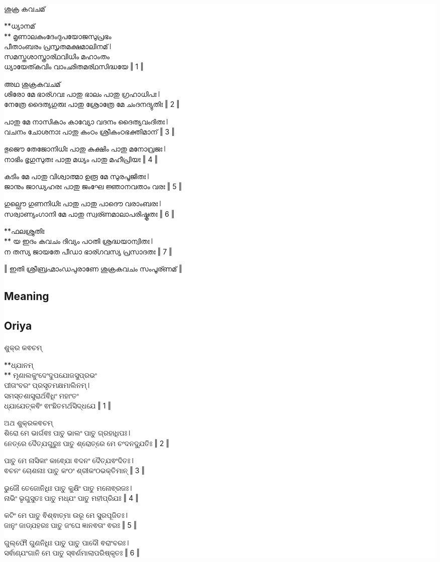 ശുക്ര കവചമ്  

**ധ്യാനമ്  
** മൃണാലകുംദേംദുപയോജസുപ്രഭം  
പീതാംബരം പ്രസൃതമക്ഷമാലിനമ് ❘  
സമസ്തശാസ്ത്രാര്ഥവിധിം മഹാംതം  
ധ്യായേത്കവിം വാംഛിതമര്ഥസിദ്ധയേ ‖ 1 ‖  

അഥ ശുക്രകവചമ്  
ശിരോ മേ ഭാര്ഗവഃ പാതു ഭാലം പാതു ഗ്രഹാധിപഃ ❘  
നേത്രേ ദൈത്യഗുരുഃ പാതു ശ്രോത്രേ മേ ചംദനദ്യുതിഃ ‖ 2 ‖  

പാതു മേ നാസികാം കാവ്യോ വദനം ദൈത്യവംദിതഃ ❘  
വചനം ചോശനാഃ പാതു കംഠം ശ്രീകംഠഭക്തിമാന് ‖ 3 ‖  

ഭുജൌ തേജോനിധിഃ പാതു കുക്ഷിം പാതു മനോവ്രജഃ ❘  
നാഭിം ഭൃഗുസുതഃ പാതു മധ്യം പാതു മഹീപ്രിയഃ ‖ 4 ‖  

കടിം മേ പാതു വിശ്വാത്മാ ഉരൂ മേ സുരപൂജിതഃ ❘  
ജാനും ജാഡ്യഹരഃ പാതു ജംഘേ ജ്ഞാനവതാം വരഃ ‖ 5 ‖  

ഗുല്ഫൌ ഗുണനിധിഃ പാതു പാതു പാദൌ വരാംബരഃ ❘  
സര്വാണ്യംഗാനി മേ പാതു സ്വര്ണമാലാപരിഷ്കൃതഃ ‖ 6 ‖  

 **ഫലശ്രുതിഃ  
** യ ഇദം കവചം ദിവ്യം പഠതി ശ്രദ്ധയാന്വിതഃ ❘  
ന തസ്യ ജായതേ പീഡാ ഭാര്ഗവസ്യ പ്രസാദതഃ ‖ 7 ‖  

‖ ഇതി ശ്രീബ്രഹ്മാംഡപുരാണേ ശുക്രകവചം സംപൂര്ണമ് ‖  


## Meaning

## Oriya

ଶୁକ୍ର କଵଚମ୍  

**ଧ୍ଯାନମ୍  
** ମୃଣାଲକୁଂଦେଂଦୁପଯୋଜସୁପ୍ରଭଂ  
ପୀତାଂବରଂ ପ୍ରସୃତମକ୍ଷମାଲିନମ୍ ❘  
ସମସ୍ତଶାସ୍ତ୍ରାର୍ଥଵିଧିଂ ମହାଂତଂ  
ଧ୍ଯାଯେତ୍କଵିଂ ଵାଂଛିତମର୍ଥସିଦ୍ଧଯେ ‖ 1 ‖  

ଅଥ ଶୁକ୍ରକଵଚମ୍  
ଶିରୋ ମେ ଭାର୍ଗଵଃ ପାତୁ ଭାଲଂ ପାତୁ ଗ୍ରହାଧିପଃ ❘  
ନେତ୍ରେ ଦୈତ୍ଯଗୁରୁଃ ପାତୁ ଶ୍ରୋତ୍ରେ ମେ ଚଂଦନଦ୍ଯୁତିଃ ‖ 2 ‖  

ପାତୁ ମେ ନାସିକାଂ କାଵ୍ଯୋ ଵଦନଂ ଦୈତ୍ଯଵଂଦିତଃ ❘  
ଵଚନଂ ଚୋଶନାଃ ପାତୁ କଂଠଂ ଶ୍ରୀକଂଠଭକ୍ତିମାନ୍ ‖ 3 ‖  

ଭୁଜୌ ତେଜୋନିଧିଃ ପାତୁ କୁକ୍ଷିଂ ପାତୁ ମନୋଵ୍ରଜଃ ❘  
ନାଭିଂ ଭୃଗୁସୁତଃ ପାତୁ ମଧ୍ଯଂ ପାତୁ ମହୀପ୍ରିଯଃ ‖ 4 ‖  

କଟିଂ ମେ ପାତୁ ଵିଶ୍ଵାତ୍ମା ଉରୂ ମେ ସୁରପୂଜିତଃ ❘  
ଜାନୁଂ ଜାଡ୍ଯହରଃ ପାତୁ ଜଂଘେ ଜ୍ଞାନଵତାଂ ଵରଃ ‖ 5 ‖  

ଗୁଲ୍ଫୌ ଗୁଣନିଧିଃ ପାତୁ ପାତୁ ପାଦୌ ଵରାଂବରଃ ❘  
ସର୍ଵାଣ୍ଯଂଗାନି ମେ ପାତୁ ସ୍ଵର୍ଣମାଲାପରିଷ୍କୃତଃ ‖ 6 ‖  
